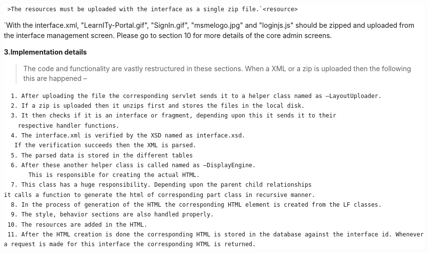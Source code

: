      >The resources must be uploaded with the interface as a single zip file.`<resource>
<resourceitem id="portallogo" href="LearnITy-Portal.gif" valuetype="image"></resourceitem>
<resourceitem id="signin" href="SignIn.gif" valuetype="image"></resourceitem>
<resourceitem id="msmelogo" href="msmelogo.jpg" valuetype="image"></resourceitem>
<resourceitem id="loginj" href="loginjs.js" valuetype="js"></resourceitem>
</resource>`With the interface.xml, "LearnITy-Portal.gif", "SignIn.gif", "msmelogo.jpg" and "loginjs.js" should be zipped and uploaded from the interface management screen. Please go to section 10 for more details of the core admin screens.

**3.Implementation details**

   >The code and functionality are vastly restructured in these sections. When a XML or a zip is uploaded then the following this are happened –
     
      1. After uploading the file the corresponding servlet sends it to a helper class named as ―LayoutUploader.
      2. If a zip is uploaded then it unzips first and stores the files in the local disk.
      3. It then checks if it is an interface or fragment, depending upon this it sends it to their 
        respective handler functions.
      4. The interface.xml is verified by the XSD named as interface.xsd.
       If the verification succeeds then the XML is parsed.
      5. The parsed data is stored in the different tables
      6. After these another helper class is called named as ―DisplayEngine.
           This is responsible for creating the actual HTML.
      7. This class has a huge responsibility. Depending upon the parent child relationships 
    it calls a function to generate the html of corresponding part class in recursive manner.
      8. In the process of generation of the HTML the corresponding HTML element is created from the LF classes.
      9. The style, behavior sections are also handled properly.
     10. The resources are added in the HTML.
     11. After the HTML creation is done the corresponding HTML is stored in the database against the interface id. Whenever a request is made for this interface the corresponding HTML is returned.